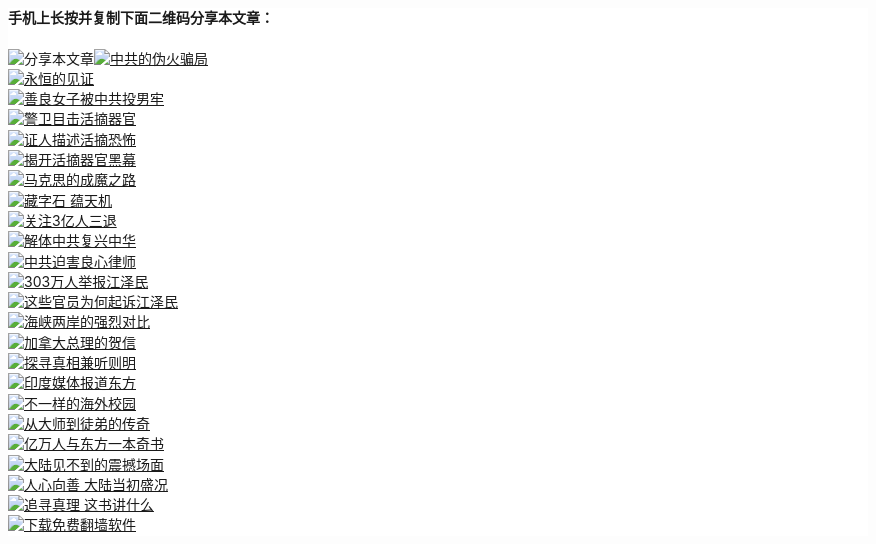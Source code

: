 <strong>手机上长按并复制下面二维码分享本文章：</strong><br><br><img src="http://d1p1.ip.zn2.us/v.php?action=qrcode&url=/gb/13/11/21/n4016601.md%231" title="分享本文章"></td><td VALIGN=TOP><a href="/gb/16/1/21/n4622075.md?dfh#1" target="_blank"><img src="https://raw.githubusercontent.com/onzhi266/djy/master/gb/300/wei-f1.jpg" title="中共的伪火骗局"  alt="中共的伪火骗局"></a><br><a href="https://github.com/onzhi266/www/blob/master/README.md?dfh#9" target="_blank"><img src="https://raw.githubusercontent.com/onzhi266/djy/master/gb/300/yong-h.jpg" title="永恒的见证"  alt="永恒的见证"></a><br><a href="/gb/13/9/29/n3974789.md?dfh#1" target="_blank"><img src="https://raw.githubusercontent.com/onzhi266/djy/master/gb/300/shang-lnz.jpg" title="善良女子被中共投男牢"  alt="善良女子被中共投男牢"></a><br><a href="/gb/16/3/16/n4663449.md?dfh#1" target="_blank"><img src="https://raw.githubusercontent.com/onzhi266/djy/master/gb/300/huo-z3.jpg" title="警卫目击活摘器官"  alt="警卫目击活摘器官"></a><br><a href="/gb/16/8/7/n8177641.md?dfh#1" target="_blank"><img src="https://raw.githubusercontent.com/onzhi266/djy/master/gb/300/huo-z4.jpg" title="证人描述活摘恐怖"  alt="证人描述活摘恐怖"></a><br><a href="/gb/10/4/19/n2881569.md?dfh#1" target="_blank"><img src="https://raw.githubusercontent.com/onzhi266/djy/master/gb/300/huo-z1.jpg" title="揭开活摘器官黑幕"  alt="揭开活摘器官黑幕"></a><br><a href="/gb/10/11/7/n3077476.md?dfh#1" target="_blank"><img src="https://raw.githubusercontent.com/onzhi266/djy/master/gb/300/ma-ks.jpg" title="马克思的成魔之路"  alt="马克思的成魔之路"></a><br><a href="/gb/14/6/9/n4173977.md?dfh#1" target="_blank"><img src="https://raw.githubusercontent.com/onzhi266/djy/master/gb/300/chang-zs.jpg" title="藏字石 蕴天机"  alt="藏字石 蕴天机"></a><br><a href="/gb/18/5/10/n10381511.md?dfh#1" target="_blank"><img src="https://raw.githubusercontent.com/onzhi266/djy/master/gb/300/st1.jpg" title="关注3亿人三退"  alt="关注3亿人三退"></a><br><a href="/gb/18/3/21/n10237682.md?dfh#1" target="_blank"><img src="https://raw.githubusercontent.com/onzhi266/djy/master/gb/300/jie-t.jpg" title="解体中共复兴中华"  alt="解体中共复兴中华"></a><br><a href="/gb/9/2/9/n2422991.md?dfh#1" target="_blank"><img src="https://raw.githubusercontent.com/onzhi266/djy/master/gb/300/gao-zs.jpg" title="中共迫害良心律师"  alt="中共迫害良心律师"></a><br><a href="/gb/18/12/9/n10900044.md?dfh#1" target="_blank"><img src="https://raw.githubusercontent.com/onzhi266/djy/master/gb/300/sj1.jpg" title="303万人举报江泽民"  alt="303万人举报江泽民"></a><br><a href="/gb/18/8/28/n10672014.md?dfh#1" target="_blank"><img src="https://raw.githubusercontent.com/onzhi266/djy/master/gb/300/sj2.jpg" title="这些官员为何起诉江泽民"  alt="这些官员为何起诉江泽民"></a><br><a href="/gb/8/12/18/n2367165.md?dfh#1" target="_blank"><img src="https://raw.githubusercontent.com/onzhi266/djy/master/gb/300/liangan.jpg" title="海峡两岸的强烈对比"  alt="海峡两岸的强烈对比"></a><br><a href="/gb/15/12/10/n4593139.md?dfh#1" target="_blank"><img src="https://raw.githubusercontent.com/onzhi266/djy/master/gb/300/jia-ndzl.jpg" title="加拿大总理的贺信"  alt="加拿大总理的贺信"></a><br><a href="/gb/11/6/17/n3289382.md?dfh#1" target="_blank"><img src="https://raw.githubusercontent.com/onzhi266/djy/master/gb/300/xiao-wd.jpg" title="探寻真相兼听则明"  alt="探寻真相兼听则明"></a><br><a href="/gb/18/10/27/n10812623.md?dfh#1" target="_blank"><img src="https://raw.githubusercontent.com/onzhi266/djy/master/gb/300/yindu.jpg" title="印度媒体报道东方"  alt="印度媒体报道东方"></a><br><a href="/gb/18/6/9/n10469652.md?dfh#1" target="_blank"><img src="https://raw.githubusercontent.com/onzhi266/djy/master/gb/300/xie-j.jpg" title="不一样的海外校园"  alt="不一样的海外校园"></a><br><a href="/gb/7/4/5/n1669415.md?dfh#1" target="_blank"><img src="https://raw.githubusercontent.com/onzhi266/djy/master/gb/300/li-up.jpg" title="从大师到徒弟的传奇"  alt="从大师到徒弟的传奇"></a><br><a href="/gb/17/5/26/n9191512.md?dfh#1" target="_blank"><img src="https://raw.githubusercontent.com/onzhi266/djy/master/gb/300/zfl2.jpg" title="亿万人与东方一本奇书"  alt="亿万人与东方一本奇书"></a><br><a href="/gb/13/11/27/n4020290.md?dfh#1" target="_blank"><img src="https://raw.githubusercontent.com/onzhi266/djy/master/gb/300/zhen-h.jpg" title="大陆见不到的震撼场面"  alt="大陆见不到的震撼场面"></a><br><a href="/gb/15/7/17/n4482910.md?dfh#1" target="_blank"><img src="https://raw.githubusercontent.com/onzhi266/djy/master/gb/300/dalu-sk.jpg" title="人心向善 大陆当初盛况"  alt="人心向善 大陆当初盛况"></a><br><a href="/gb/19/1/5/n10955468.md?dfh#1" target="_blank"><img src="https://raw.githubusercontent.com/onzhi266/djy/master/gb/300/zfl1.jpg" title="追寻真理 这书讲什么"  alt="追寻真理 这书讲什么"></a><br><a href="https://github.com/bannedbook/fanqiang/wiki" target="_blank"><img src="https://raw.githubusercontent.com/onzhi266/djy/master/gb/300/fq1.jpg" title="下载免费翻墙软件"  alt="下载免费翻墙软件"></a><br></td></tr></table>